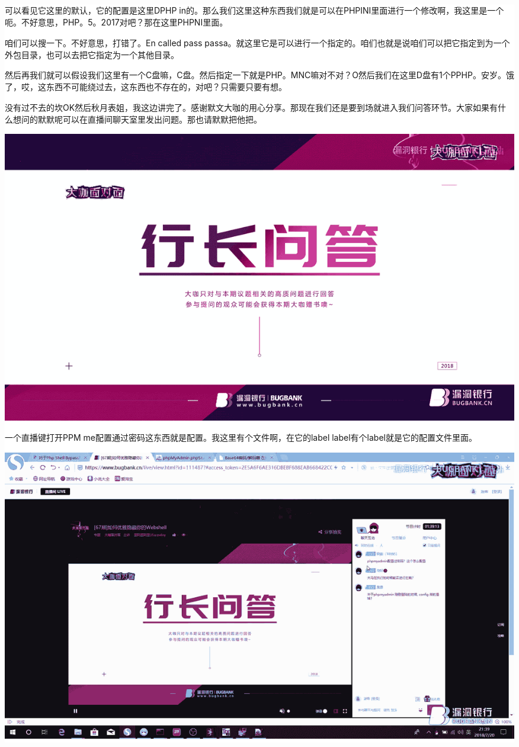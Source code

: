 可以看见它这里的默认，它的配置是这里DPHP in的。那么我们这里这种东西我们就是可以在PHPINI里面进行一个修改啊，我这里是一个呃。不好意思，PHP。5。2017对吧？那在这里PHPNI里面。

咱们可以搜一下。不好意思，打错了。En called pass passa。就这里它是可以进行一个指定的。咱们也就是说咱们可以把它指定到为一个外包目录，也可以去把它指定为一个其他目录。

然后再我们就可以假设我们这里有一个C盘嘛，C盘。然后指定一下就是PHP。MNC嘛对不对？O然后我们在这里D盘有1个PPHP。安岁。饿了，哎，这东西不可能绕过去，这东西也不存在的，对吧？只需要只要有想。

没有过不去的坎OK然后秋月表姐，我这边讲完了。感谢默文大咖的用心分享。那现在我们还是要到场就进入我们问答环节。大家如果有什么想问的默默呢可以在直播间聊天室里发出问题。那也请默默把他把。



![](img/03ddb1ab68f6859f5919fcab1bafba35_93.png)

一个直播键打开PPM me配置通过密码这东西就是配置。我这里有个文件啊，在它的label label有个label就是它的配置文件里面。



![](img/03ddb1ab68f6859f5919fcab1bafba35_95.png)

